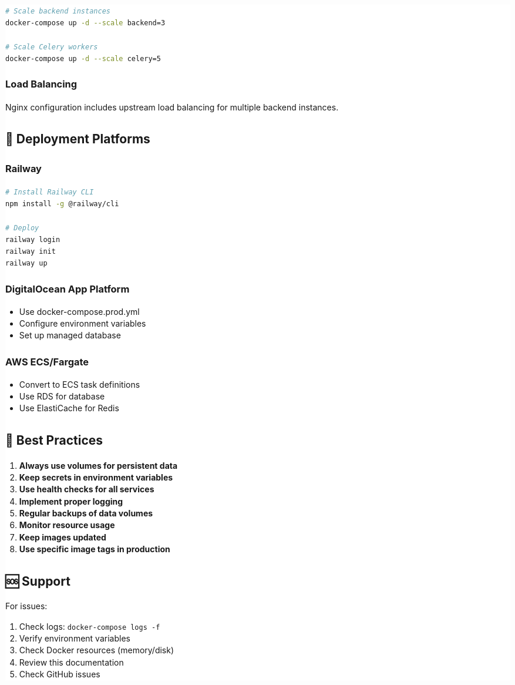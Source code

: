 ```bash
# Scale backend instances
docker-compose up -d --scale backend=3

# Scale Celery workers
docker-compose up -d --scale celery=5
```

### Load Balancing

Nginx configuration includes upstream load balancing for multiple backend instances.

## 🚀 Deployment Platforms

### Railway
```bash
# Install Railway CLI
npm install -g @railway/cli

# Deploy
railway login
railway init
railway up
```

### DigitalOcean App Platform
- Use docker-compose.prod.yml
- Configure environment variables
- Set up managed database

### AWS ECS/Fargate
- Convert to ECS task definitions
- Use RDS for database
- Use ElastiCache for Redis

## 📝 Best Practices

1. **Always use volumes for persistent data**
2. **Keep secrets in environment variables**
3. **Use health checks for all services**
4. **Implement proper logging**
5. **Regular backups of data volumes**
6. **Monitor resource usage**
7. **Keep images updated**
8. **Use specific image tags in production**

## 🆘 Support

For issues:
1. Check logs: `docker-compose logs -f`
2. Verify environment variables
3. Check Docker resources (memory/disk)
4. Review this documentation
5. Check GitHub issues 